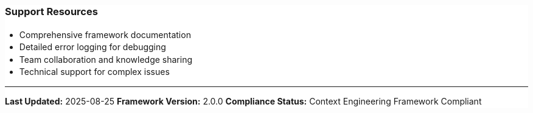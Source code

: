 ### Support Resources
- Comprehensive framework documentation
- Detailed error logging for debugging
- Team collaboration and knowledge sharing
- Technical support for complex issues

---
**Last Updated:** 2025-08-25
**Framework Version:** 2.0.0
**Compliance Status:** Context Engineering Framework Compliant